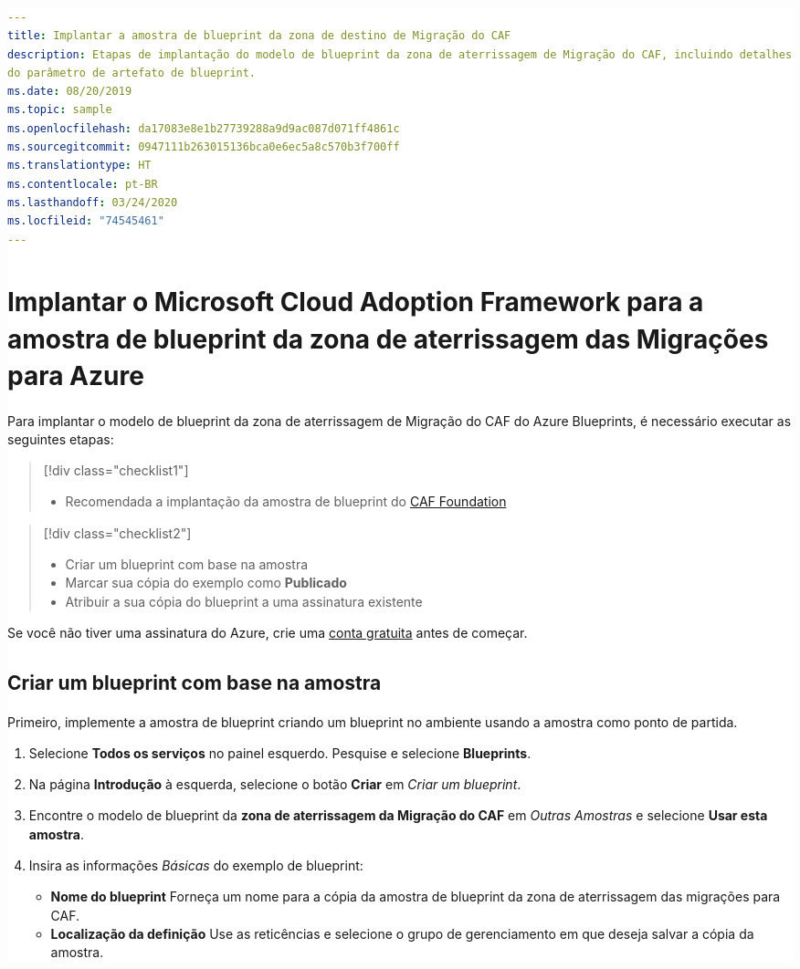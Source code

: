 ```yaml
---
title: Implantar a amostra de blueprint da zona de destino de Migração do CAF
description: Etapas de implantação do modelo de blueprint da zona de aterrissagem de Migração do CAF, incluindo detalhes do parâmetro de artefato de blueprint.
ms.date: 08/20/2019
ms.topic: sample
ms.openlocfilehash: da17083e8e1b27739288a9d9ac087d071ff4861c
ms.sourcegitcommit: 0947111b263015136bca0e6ec5a8c570b3f700ff
ms.translationtype: HT
ms.contentlocale: pt-BR
ms.lasthandoff: 03/24/2020
ms.locfileid: "74545461"
---
```

# <a name="deploy-the-microsoft-cloud-adoption-framework-for-azure-migrate-landing-zone-blueprint-sample"></a>Implantar o Microsoft Cloud Adoption Framework para a amostra de blueprint da zona de aterrissagem das Migrações para Azure

Para implantar o modelo de blueprint da zona de aterrissagem de Migração do CAF do Azure Blueprints, é necessário executar as seguintes etapas:

> [!div class="checklist1"]
> - Recomendada a implantação da amostra de blueprint do [CAF Foundation](../caf-foundation/index.md)

> [!div class="checklist2"]
> - Criar um blueprint com base na amostra
> - Marcar sua cópia do exemplo como **Publicado**
> - Atribuir a sua cópia do blueprint a uma assinatura existente

Se você não tiver uma assinatura do Azure, crie uma [conta gratuita](https://azure.microsoft.com/free) antes de começar.

## <a name="create-blueprint-from-sample"></a>Criar um blueprint com base na amostra

Primeiro, implemente a amostra de blueprint criando um blueprint no ambiente usando a amostra como ponto de partida.

1. Selecione **Todos os serviços** no painel esquerdo. Pesquise e selecione **Blueprints**.

1. Na página **Introdução** à esquerda, selecione o botão **Criar** em _Criar um blueprint_.

1. Encontre o modelo de blueprint da **zona de aterrissagem da Migração do CAF** em _Outras Amostras_ e selecione **Usar esta amostra**.

1. Insira as informações _Básicas_ do exemplo de blueprint:
   - **Nome do blueprint** Forneça um nome para a cópia da amostra de blueprint da zona de aterrissagem das migrações para CAF.
   - **Localização da definição** Use as reticências e selecione o grupo de gerenciamento em que deseja salvar a cópia da amostra.
